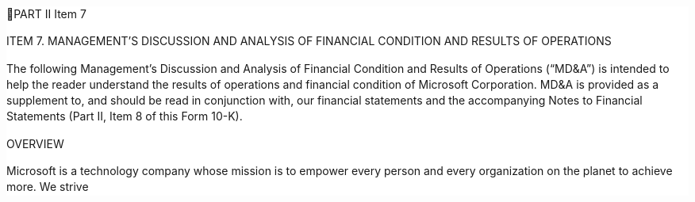 PART II
Item 7

ITEM 7. MANAGEMENT’S DISCUSSION AND ANALYSIS OF FINANCIAL CONDITION AND RESULTS OF
OPERATIONS

The following Management’s Discussion and Analysis of Financial Condition and Results of Operations (“MD&A”) is intended to help the reader
understand  the  results  of  operations  and  financial  condition  of  Microsoft  Corporation.  MD&A  is  provided  as  a  supplement  to,  and  should  be
read in conjunction with, our financial statements and the accompanying Notes to Financial Statements (Part II, Item 8 of this Form 10-K).

OVERVIEW

Microsoft is a technology company whose mission is to empower every person and every organization on the planet to achieve more. We strive
